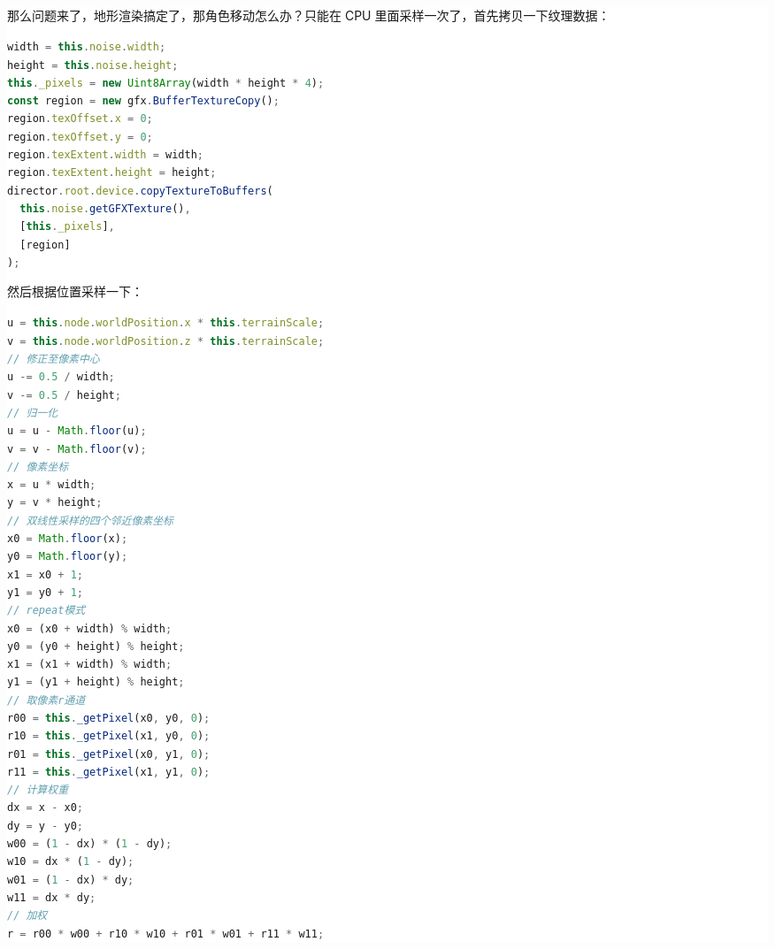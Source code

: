 那么问题来了，地形渲染搞定了，那角色移动怎么办？只能在 CPU 里面采样一次了，首先拷贝一下纹理数据：

```typescript
width = this.noise.width;
height = this.noise.height;
this._pixels = new Uint8Array(width * height * 4);
const region = new gfx.BufferTextureCopy();
region.texOffset.x = 0;
region.texOffset.y = 0;
region.texExtent.width = width;
region.texExtent.height = height;
director.root.device.copyTextureToBuffers(
  this.noise.getGFXTexture(),
  [this._pixels],
  [region]
);
```

然后根据位置采样一下：

```typescript
u = this.node.worldPosition.x * this.terrainScale;
v = this.node.worldPosition.z * this.terrainScale;
// 修正至像素中心
u -= 0.5 / width;
v -= 0.5 / height;
// 归一化
u = u - Math.floor(u);
v = v - Math.floor(v);
// 像素坐标
x = u * width;
y = v * height;
// 双线性采样的四个邻近像素坐标
x0 = Math.floor(x);
y0 = Math.floor(y);
x1 = x0 + 1;
y1 = y0 + 1;
// repeat模式
x0 = (x0 + width) % width;
y0 = (y0 + height) % height;
x1 = (x1 + width) % width;
y1 = (y1 + height) % height;
// 取像素r通道
r00 = this._getPixel(x0, y0, 0);
r10 = this._getPixel(x1, y0, 0);
r01 = this._getPixel(x0, y1, 0);
r11 = this._getPixel(x1, y1, 0);
// 计算权重
dx = x - x0;
dy = y - y0;
w00 = (1 - dx) * (1 - dy);
w10 = dx * (1 - dy);
w01 = (1 - dx) * dy;
w11 = dx * dy;
// 加权
r = r00 * w00 + r10 * w10 + r01 * w01 + r11 * w11;
```
